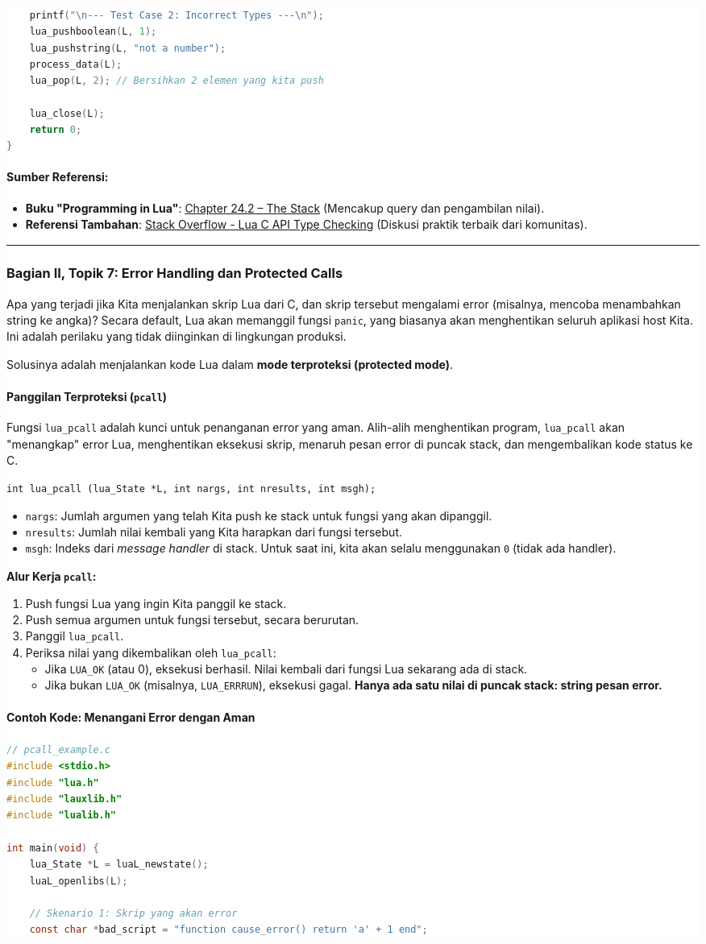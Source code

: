 ```c
    printf("\n--- Test Case 2: Incorrect Types ---\n");
    lua_pushboolean(L, 1);
    lua_pushstring(L, "not a number");
    process_data(L);
    lua_pop(L, 2); // Bersihkan 2 elemen yang kita push

    lua_close(L);
    return 0;
}
```

#### **Sumber Referensi:**
* **Buku "Programming in Lua"**: [Chapter 24.2 – The Stack](https://www.lua.org/pil/24.2.html) (Mencakup query dan pengambilan nilai).
* **Referensi Tambahan**: [Stack Overflow - Lua C API Type Checking](https://stackoverflow.com/questions/3985749/lua-c-api-type-checking) (Diskusi praktik terbaik dari komunitas).

---

### **Bagian II, Topik 7: Error Handling dan Protected Calls**

Apa yang terjadi jika Kita menjalankan skrip Lua dari C, dan skrip tersebut mengalami error (misalnya, mencoba menambahkan string ke angka)? Secara default, Lua akan memanggil fungsi `panic`, yang biasanya akan menghentikan seluruh aplikasi host Kita. Ini adalah perilaku yang tidak diinginkan di lingkungan produksi.

Solusinya adalah menjalankan kode Lua dalam **mode terproteksi (protected mode)**.

#### **Panggilan Terproteksi (`pcall`)**

Fungsi `lua_pcall` adalah kunci untuk penanganan error yang aman. Alih-alih menghentikan program, `lua_pcall` akan "menangkap" error Lua, menghentikan eksekusi skrip, menaruh pesan error di puncak stack, dan mengembalikan kode status ke C.

`int lua_pcall (lua_State *L, int nargs, int nresults, int msgh);`

* `nargs`: Jumlah argumen yang telah Kita push ke stack untuk fungsi yang akan dipanggil.
* `nresults`: Jumlah nilai kembali yang Kita harapkan dari fungsi tersebut.
* `msgh`: Indeks dari *message handler* di stack. Untuk saat ini, kita akan selalu menggunakan `0` (tidak ada handler).

**Alur Kerja `pcall`:**
1.  Push fungsi Lua yang ingin Kita panggil ke stack.
2.  Push semua argumen untuk fungsi tersebut, secara berurutan.
3.  Panggil `lua_pcall`.
4.  Periksa nilai yang dikembalikan oleh `lua_pcall`:
    * Jika `LUA_OK` (atau 0), eksekusi berhasil. Nilai kembali dari fungsi Lua sekarang ada di stack.
    * Jika bukan `LUA_OK` (misalnya, `LUA_ERRRUN`), eksekusi gagal. **Hanya ada satu nilai di puncak stack: string pesan error.**

#### **Contoh Kode: Menangani Error dengan Aman**

```c
// pcall_example.c
#include <stdio.h>
#include "lua.h"
#include "lauxlib.h"
#include "lualib.h"

int main(void) {
    lua_State *L = luaL_newstate();
    luaL_openlibs(L);

    // Skenario 1: Skrip yang akan error
    const char *bad_script = "function cause_error() return 'a' + 1 end";
```